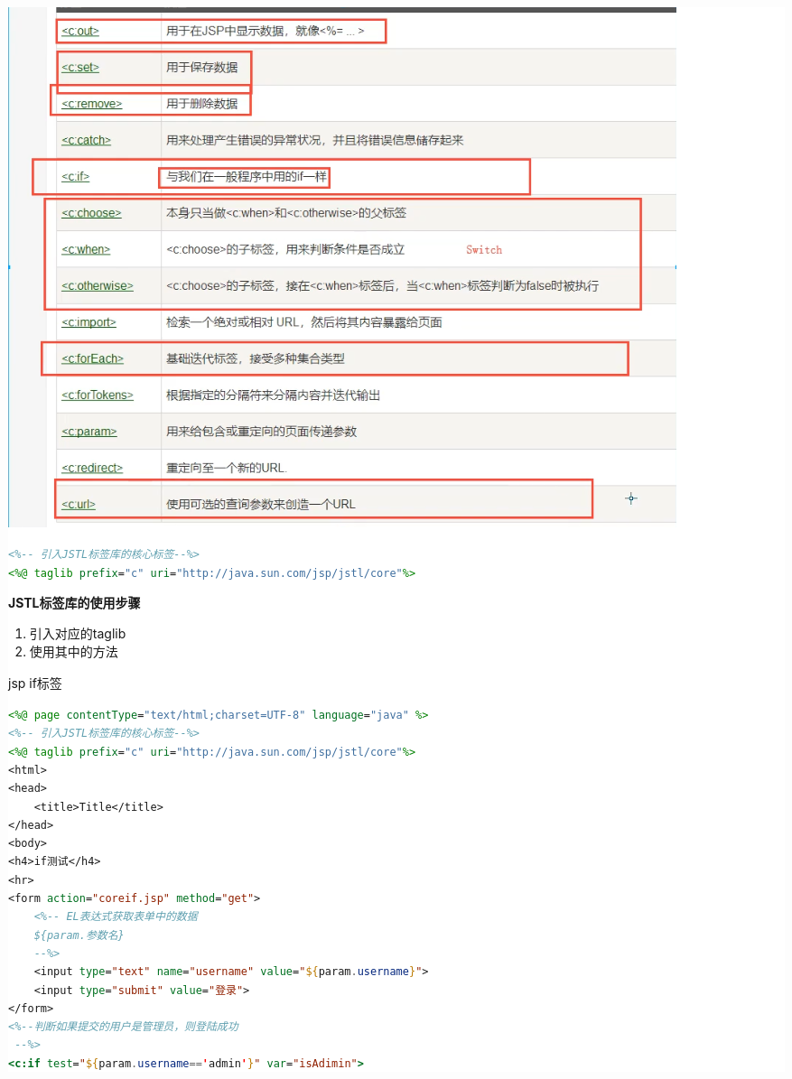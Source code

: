 ![image-20220213222739221](JavaWeb.assets/image-20220213222739221.png)



```jsp
<%-- 引入JSTL标签库的核心标签--%>
<%@ taglib prefix="c" uri="http://java.sun.com/jsp/jstl/core"%>
```



**JSTL标签库的使用步骤**

1. 引入对应的taglib
2. 使用其中的方法

jsp if标签

```jsp
<%@ page contentType="text/html;charset=UTF-8" language="java" %>
<%-- 引入JSTL标签库的核心标签--%>
<%@ taglib prefix="c" uri="http://java.sun.com/jsp/jstl/core"%>
<html>
<head>
    <title>Title</title>
</head>
<body>
<h4>if测试</h4>
<hr>
<form action="coreif.jsp" method="get">
    <%-- EL表达式获取表单中的数据
    ${param.参数名}
    --%>
    <input type="text" name="username" value="${param.username}">
    <input type="submit" value="登录">
</form>
<%--判断如果提交的用户是管理员，则登陆成功
 --%>
<c:if test="${param.username=='admin'}" var="isAdimin">
```